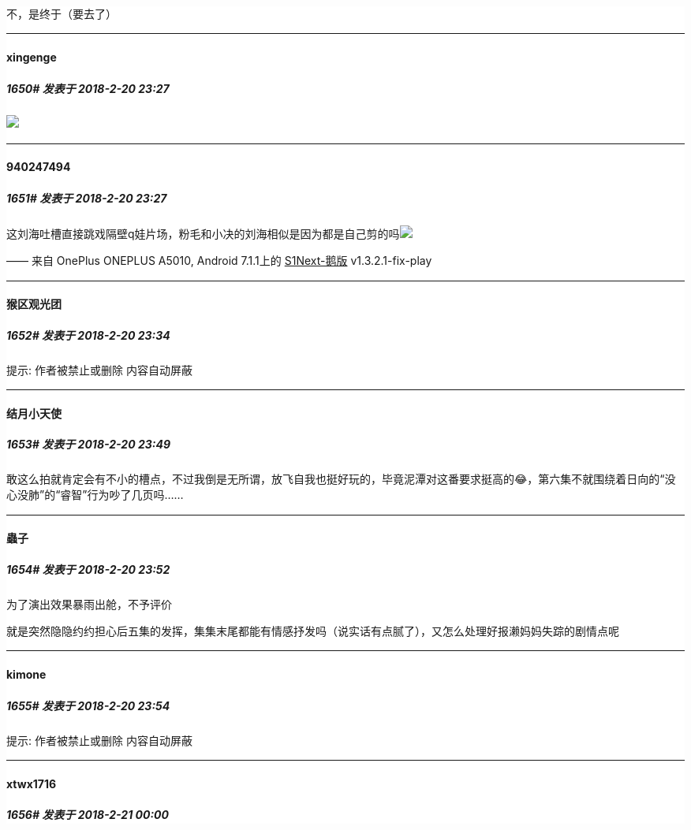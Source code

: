 不，是终于（要去了）

*****

####  xingenge  
##### 1650#       发表于 2018-2-20 23:27

<img src="http://wx1.sinaimg.cn/large/740ca5e5gy1fonbtexaj2j210e0mcgzy.jpg" referrerpolicy="no-referrer">



*****

####  940247494  
##### 1651#       发表于 2018-2-20 23:27

这刘海吐槽直接跳戏隔壁q娃片场，粉毛和小决的刘海相似是因为都是自己剪的吗<img src="https://static.saraba1st.com/image/smiley/face2017/068.png" referrerpolicy="no-referrer">

—— 来自 OnePlus ONEPLUS A5010, Android 7.1.1上的 [S1Next-鹅版](https://github.com/ykrank/S1-Next/releases) v1.3.2.1-fix-play

*****

####  猴区观光团  
##### 1652#       发表于 2018-2-20 23:34

提示: 作者被禁止或删除 内容自动屏蔽

*****

####  结月小天使  
##### 1653#       发表于 2018-2-20 23:49

敢这么拍就肯定会有不小的槽点，不过我倒是无所谓，放飞自我也挺好玩的，毕竟泥潭对这番要求挺高的😂，第六集不就围绕着日向的“没心没肺”的“睿智”行为吵了几页吗……

*****

####  蟲子  
##### 1654#       发表于 2018-2-20 23:52

为了演出效果暴雨出舱，不予评价

就是突然隐隐约约担心后五集的发挥，集集末尾都能有情感抒发吗（说实话有点腻了），又怎么处理好报濑妈妈失踪的剧情点呢

*****

####  kimone  
##### 1655#       发表于 2018-2-20 23:54

提示: 作者被禁止或删除 内容自动屏蔽

*****

####  xtwx1716  
##### 1656#       发表于 2018-2-21 00:00

